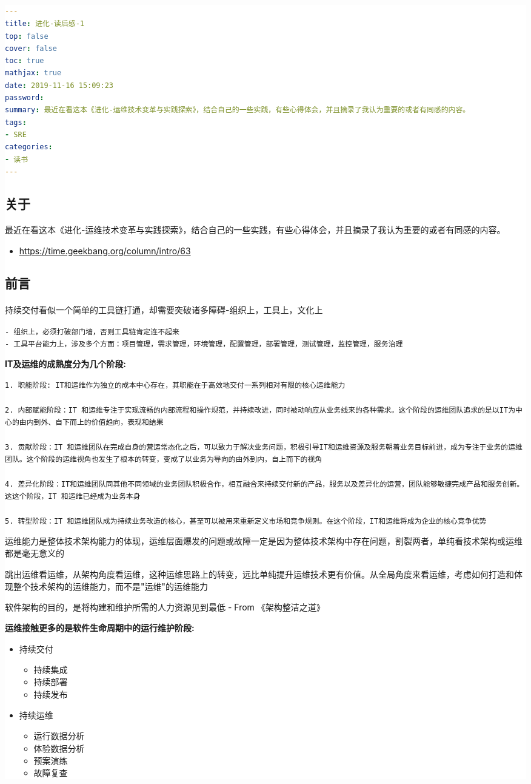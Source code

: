 ```yaml
---
title: 进化-读后感-1
top: false
cover: false
toc: true
mathjax: true
date: 2019-11-16 15:09:23
password:
summary: 最近在看这本《进化-运维技术变革与实践探索》，结合自己的一些实践，有些心得体会，并且摘录了我认为重要的或者有同感的内容。
tags:
- SRE
categories:
- 读书
---
```


## 关于

最近在看这本《进化-运维技术变革与实践探索》，结合自己的一些实践，有些心得体会，并且摘录了我认为重要的或者有同感的内容。

- <https://time.geekbang.org/column/intro/63>

## 前言

持续交付看似一个简单的工具链打通，却需要突破诸多障碍-组织上，工具上，文化上

    - 组织上，必须打破部门墙，否则工具链肯定连不起来
    - 工具平台能力上，涉及多个方面：项目管理，需求管理，环境管理，配置管理，部署管理，测试管理，监控管理，服务治理

**IT及运维的成熟度分为几个阶段:**

    1. 职能阶段: IT和运维作为独立的成本中心存在，其职能在于高效地交付一系列相对有限的核心运维能力
 
    2. 内部赋能阶段：IT 和运维专注于实现流畅的内部流程和操作规范，并持续改进，同时被动响应从业务线来的各种需求。这个阶段的运维团队追求的是以IT为中心的由内到外、自下而上的价值趋向，表现和结果

    3. 贡献阶段：IT 和运维团队在完成自身的营运常态化之后，可以致力于解决业务问题，积极引导IT和运维资源及服务朝着业务目标前进，成为专注于业务的运维团队。这个阶段的运维视角也发生了根本的转变，变成了以业务为导向的由外到内，自上而下的视角

    4. 差异化阶段：IT和运维团队同其他不同领域的业务团队积极合作，相互融合来持续交付新的产品，服务以及差异化的运营，团队能够敏捷完成产品和服务创新。这这个阶段，IT 和运维已经成为业务本身
    
    5. 转型阶段：IT 和运维团队成为持续业务改造的核心，甚至可以被用来重新定义市场和竞争规则。在这个阶段，IT和运维将成为企业的核心竞争优势

运维能力是整体技术架构能力的体现，运维层面爆发的问题或故障一定是因为整体技术架构中存在问题，割裂两者，单纯看技术架构或运维都是毫无意义的

跳出运维看运维，从架构角度看运维，这种运维思路上的转变，远比单纯提升运维技术更有价值。从全局角度来看运维，考虑如何打造和体现整个技术架构的运维能力，而不是"运维"的运维能力

软件架构的目的，是将构建和维护所需的人力资源见到最低    - From 《架构整洁之道》

**运维接触更多的是软件生命周期中的运行维护阶段:**

- 持续交付
  - 持续集成
  - 持续部署
  - 持续发布

- 持续运维
  - 运行数据分析
  - 体验数据分析
  - 预案演练
  - 故障复查
